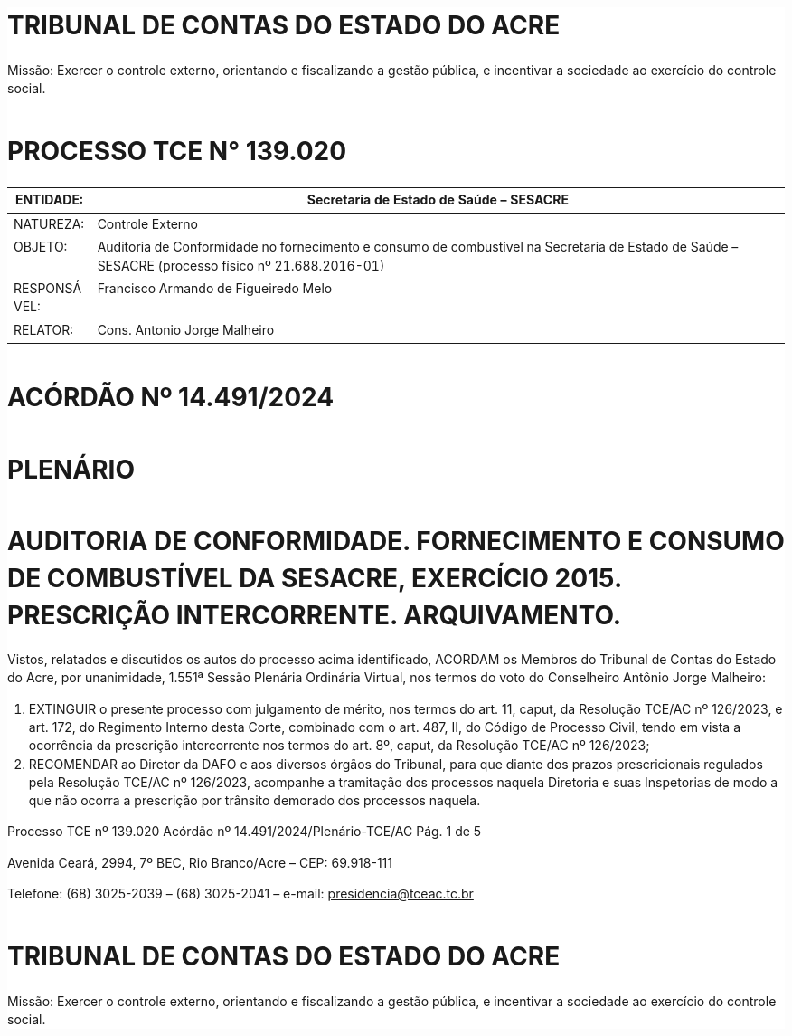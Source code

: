# TRIBUNAL DE CONTAS DO ESTADO DO ACRE

Missão: Exercer o controle externo, orientando e fiscalizando a gestão pública, e incentivar a sociedade ao exercício do controle social.

# PROCESSO TCE N° 139.020

|ENTIDADE:|Secretaria de Estado de Saúde – SESACRE|
|---|---|
|NATUREZA:|Controle Externo|
|OBJETO:|Auditoria de Conformidade no fornecimento e consumo de combustível na Secretaria de Estado de Saúde – SESACRE (processo físico nº 21.688.2016-01)|
|RESPONSÁVEL:|Francisco Armando de Figueiredo Melo|
|RELATOR:|Cons. Antonio Jorge Malheiro|

# ACÓRDÃO Nº 14.491/2024

# PLENÁRIO

# AUDITORIA DE CONFORMIDADE. FORNECIMENTO E CONSUMO DE COMBUSTÍVEL DA SESACRE, EXERCÍCIO 2015. PRESCRIÇÃO INTERCORRENTE. ARQUIVAMENTO.

Vistos, relatados e discutidos os autos do processo acima identificado, ACORDAM os Membros do Tribunal de Contas do Estado do Acre, por unanimidade, 1.551ª Sessão Plenária Ordinária Virtual, nos termos do voto do Conselheiro Antônio Jorge Malheiro:

1. EXTINGUIR o presente processo com julgamento de mérito, nos termos do art. 11, caput, da Resolução TCE/AC nº 126/2023, e art. 172, do Regimento Interno desta Corte, combinado com o art. 487, II, do Código de Processo Civil, tendo em vista a ocorrência da prescrição intercorrente nos termos do art. 8º, caput, da Resolução TCE/AC nº 126/2023;
2. RECOMENDAR ao Diretor da DAFO e aos diversos órgãos do Tribunal, para que diante dos prazos prescricionais regulados pela Resolução TCE/AC nº 126/2023, acompanhe a tramitação dos processos naquela Diretoria e suas Inspetorias de modo a que não ocorra a prescrição por trânsito demorado dos processos naquela.

Processo TCE nº 139.020 Acórdão nº 14.491/2024/Plenário-TCE/AC Pág. 1 de 5

Avenida Ceará, 2994, 7º BEC, Rio Branco/Acre – CEP: 69.918-111

Telefone: (68) 3025-2039 – (68) 3025-2041 – e-mail: presidencia@tceac.tc.br

# TRIBUNAL DE CONTAS DO ESTADO DO ACRE

Missão: Exercer o controle externo, orientando e fiscalizando a gestão pública, e incentivar a sociedade ao exercício do controle social.
